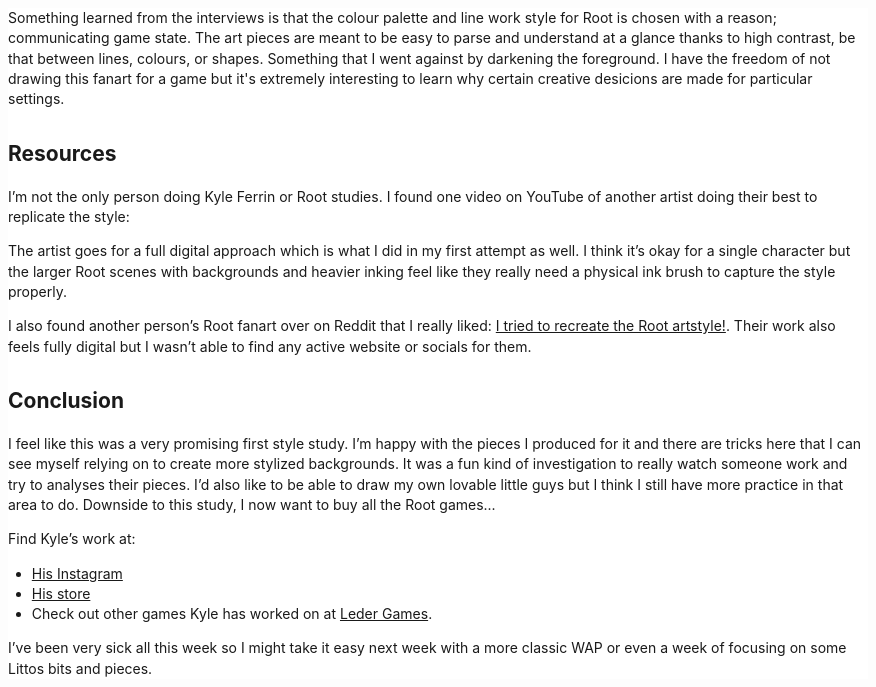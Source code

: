Something learned from the interviews is that the colour palette and line work style for Root is chosen with a reason; communicating game state. The art pieces are meant to be easy to parse and understand at a glance thanks to high contrast, be that between lines, colours, or shapes. Something that I went against by darkening the foreground. I have the freedom of not drawing this fanart for a game but it's extremely interesting to learn why certain creative desicions are made for particular settings.

## Resources

I’m not the only person doing Kyle Ferrin or Root studies. I found one video on YouTube of another artist doing their best to replicate the style: 

<iframe width="560" height="315" src="https://www.youtube.com/embed/pfXEM3C8RZE?si=Qq0wve34b3kHabhh" title="YouTube video player" frameborder="0" allow="accelerometer; autoplay; clipboard-write; encrypted-media; gyroscope; picture-in-picture; web-share" referrerpolicy="strict-origin-when-cross-origin" allowfullscreen></iframe>

The artist goes for a full digital approach which is what I did in my first attempt as well. I think it’s okay for a single character but the larger Root scenes with backgrounds and heavier inking feel like they really need a physical ink brush to capture the style properly.

I also found another person’s Root fanart over on Reddit that I really liked: [I tried to recreate the Root artstyle!](https://www.reddit.com/r/rootgame/comments/11kssrz/i_tried_to_recreate_the_root_artstyle_free_to_use/). Their work also feels fully digital but I wasn’t able to find any active website or socials for them.

## Conclusion

I feel like this was a very promising first style study. I’m happy with the pieces I produced for it and there are tricks here that I can see myself relying on to create more stylized backgrounds. It was a fun kind of investigation to really watch someone work and try to analyses their pieces. I’d also like to be able to draw my own lovable little guys but I think I still have more practice in that area to do. Downside to this study, I now want to buy all the Root games...

Find Kyle’s work at:
- [His Instagram](https://www.instagram.com/d20plusmodifier/)  
- [His store](https://kyleferrin.threadless.com/) 
- Check out other games Kyle has worked on at [Leder Games](https://ledergames.com/).

I’ve been very sick all this week so I might take it easy next week with a more classic WAP or even a week of focusing on some Littos bits and pieces.
